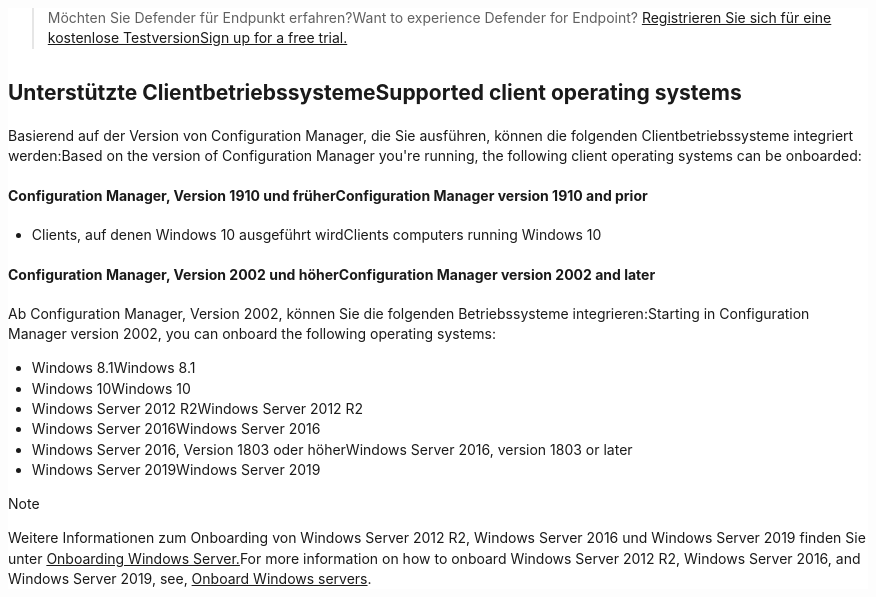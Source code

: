 ><span data-ttu-id="64201-110">Möchten Sie Defender für Endpunkt erfahren?</span><span class="sxs-lookup"><span data-stu-id="64201-110">Want to experience Defender for Endpoint?</span></span> [<span data-ttu-id="64201-111">Registrieren Sie sich für eine kostenlose Testversion</span><span class="sxs-lookup"><span data-stu-id="64201-111">Sign up for a free trial.</span></span>](https://www.microsoft.com/microsoft-365/windows/microsoft-defender-atp?ocid=docs-wdatp-configureendpointssccm-abovefoldlink)

## <a name="supported-client-operating-systems"></a><span data-ttu-id="64201-112">Unterstützte Clientbetriebssysteme</span><span class="sxs-lookup"><span data-stu-id="64201-112">Supported client operating systems</span></span>

<span data-ttu-id="64201-113">Basierend auf der Version von Configuration Manager, die Sie ausführen, können die folgenden Clientbetriebssysteme integriert werden:</span><span class="sxs-lookup"><span data-stu-id="64201-113">Based on the version of Configuration Manager you're running, the following client operating systems can be onboarded:</span></span>

#### <a name="configuration-manager-version-1910-and-prior"></a><span data-ttu-id="64201-114">Configuration Manager, Version 1910 und früher</span><span class="sxs-lookup"><span data-stu-id="64201-114">Configuration Manager version 1910 and prior</span></span>

- <span data-ttu-id="64201-115">Clients, auf denen Windows 10 ausgeführt wird</span><span class="sxs-lookup"><span data-stu-id="64201-115">Clients computers running Windows 10</span></span> 

#### <a name="configuration-manager-version-2002-and-later"></a><span data-ttu-id="64201-116">Configuration Manager, Version 2002 und höher</span><span class="sxs-lookup"><span data-stu-id="64201-116">Configuration Manager version 2002 and later</span></span>

<span data-ttu-id="64201-117">Ab Configuration Manager, Version 2002, können Sie die folgenden Betriebssysteme integrieren:</span><span class="sxs-lookup"><span data-stu-id="64201-117">Starting in Configuration Manager version 2002, you can onboard the following operating systems:</span></span>

- <span data-ttu-id="64201-118">Windows 8.1</span><span class="sxs-lookup"><span data-stu-id="64201-118">Windows 8.1</span></span>
- <span data-ttu-id="64201-119">Windows 10</span><span class="sxs-lookup"><span data-stu-id="64201-119">Windows 10</span></span>
- <span data-ttu-id="64201-120">Windows Server 2012 R2</span><span class="sxs-lookup"><span data-stu-id="64201-120">Windows Server 2012 R2</span></span>
- <span data-ttu-id="64201-121">Windows Server 2016</span><span class="sxs-lookup"><span data-stu-id="64201-121">Windows Server 2016</span></span>
- <span data-ttu-id="64201-122">Windows Server 2016, Version 1803 oder höher</span><span class="sxs-lookup"><span data-stu-id="64201-122">Windows Server 2016, version 1803 or later</span></span>
- <span data-ttu-id="64201-123">Windows Server 2019</span><span class="sxs-lookup"><span data-stu-id="64201-123">Windows Server 2019</span></span>

>[!NOTE]
><span data-ttu-id="64201-124">Weitere Informationen zum Onboarding von Windows Server 2012 R2, Windows Server 2016 und Windows Server 2019 finden Sie unter [Onboarding Windows Server.](configure-server-endpoints.md)</span><span class="sxs-lookup"><span data-stu-id="64201-124">For more information on how to onboard Windows Server 2012 R2, Windows Server 2016, and Windows Server 2019, see, [Onboard Windows servers](configure-server-endpoints.md).</span></span>
